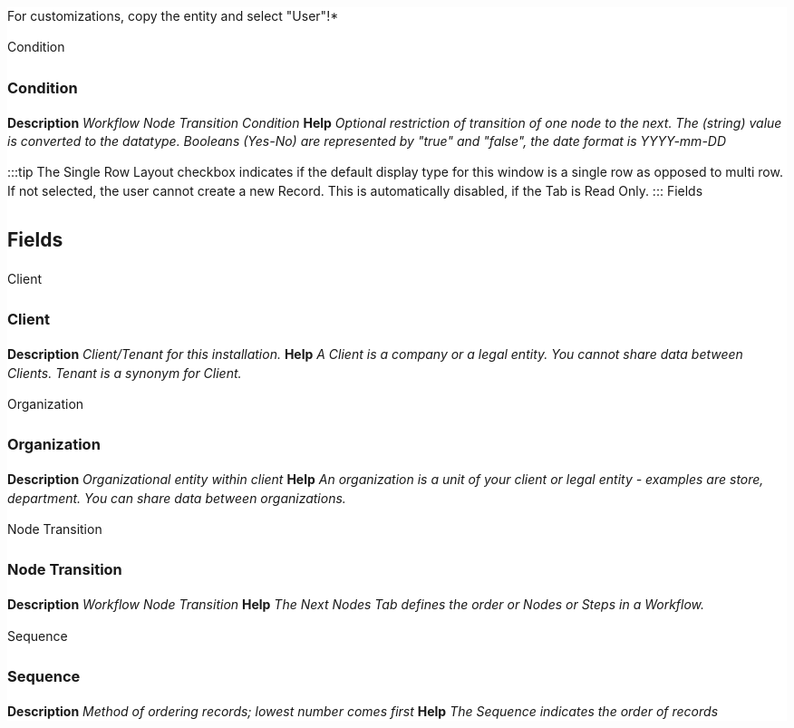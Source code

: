For customizations, copy the entity and select "User"!*

Condition
### Condition

**Description**
 *Workflow Node Transition Condition*
**Help**
 *Optional restriction of transition of one node to the next. The (string) value is converted to the datatype.  Booleans (Yes-No) are represented by "true" and "false", the date format is YYYY-mm-DD*

:::tip
The Single Row Layout checkbox indicates if the default display type for this window is a single row as opposed to multi row.
If not selected, the user cannot create a new Record.  This is automatically disabled, if the Tab is Read Only.
:::
Fields
## Fields


Client
### Client

**Description**
 *Client/Tenant for this installation.*
**Help**
 *A Client is a company or a legal entity. You cannot share data between Clients. Tenant is a synonym for Client.*

Organization
### Organization

**Description**
 *Organizational entity within client*
**Help**
 *An organization is a unit of your client or legal entity - examples are store, department. You can share data between organizations.*

Node Transition
### Node Transition

**Description**
 *Workflow Node Transition*
**Help**
 *The Next Nodes Tab defines the order or Nodes or Steps in a Workflow.*

Sequence
### Sequence

**Description**
 *Method of ordering records; lowest number comes first*
**Help**
 *The Sequence indicates the order of records*
